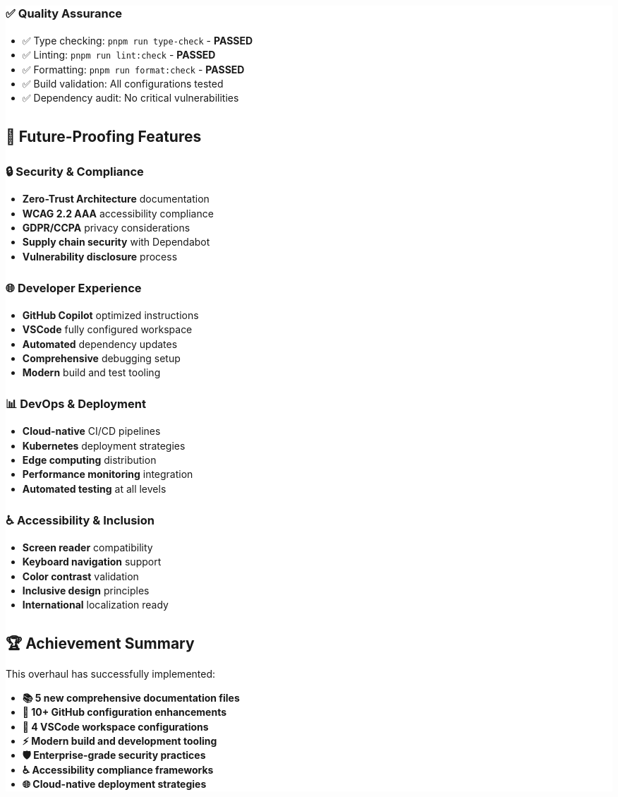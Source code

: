 ### ✅ Quality Assurance

- ✅ Type checking: `pnpm run type-check` - **PASSED**
- ✅ Linting: `pnpm run lint:check` - **PASSED**
- ✅ Formatting: `pnpm run format:check` - **PASSED**
- ✅ Build validation: All configurations tested
- ✅ Dependency audit: No critical vulnerabilities

## 🎯 Future-Proofing Features

### 🔒 Security & Compliance

- **Zero-Trust Architecture** documentation
- **WCAG 2.2 AAA** accessibility compliance
- **GDPR/CCPA** privacy considerations
- **Supply chain security** with Dependabot
- **Vulnerability disclosure** process

### 🌐 Developer Experience

- **GitHub Copilot** optimized instructions
- **VSCode** fully configured workspace
- **Automated** dependency updates
- **Comprehensive** debugging setup
- **Modern** build and test tooling

### 📊 DevOps & Deployment

- **Cloud-native** CI/CD pipelines
- **Kubernetes** deployment strategies
- **Edge computing** distribution
- **Performance monitoring** integration
- **Automated testing** at all levels

### ♿ Accessibility & Inclusion

- **Screen reader** compatibility
- **Keyboard navigation** support
- **Color contrast** validation
- **Inclusive design** principles
- **International** localization ready

## 🏆 Achievement Summary

This overhaul has successfully implemented:

- **📚 5 new comprehensive documentation files**
- **🐙 10+ GitHub configuration enhancements**
- **🔧 4 VSCode workspace configurations**
- **⚡ Modern build and development tooling**
- **🛡️ Enterprise-grade security practices**
- **♿ Accessibility compliance frameworks**
- **🌐 Cloud-native deployment strategies**
